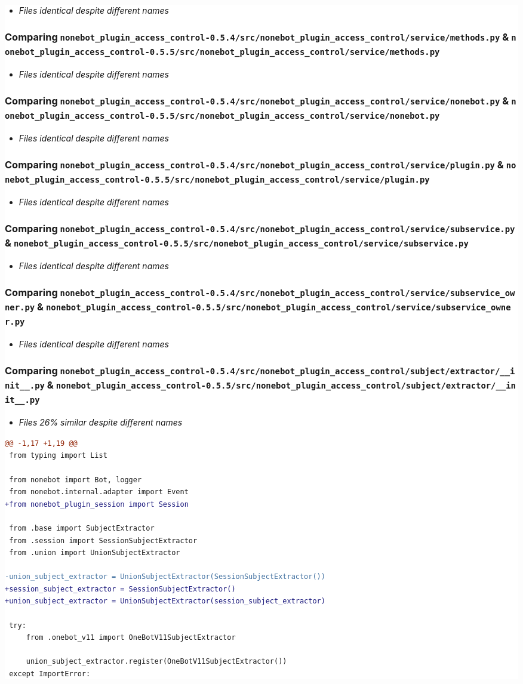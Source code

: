  * *Files identical despite different names*

### Comparing `nonebot_plugin_access_control-0.5.4/src/nonebot_plugin_access_control/service/methods.py` & `nonebot_plugin_access_control-0.5.5/src/nonebot_plugin_access_control/service/methods.py`

 * *Files identical despite different names*

### Comparing `nonebot_plugin_access_control-0.5.4/src/nonebot_plugin_access_control/service/nonebot.py` & `nonebot_plugin_access_control-0.5.5/src/nonebot_plugin_access_control/service/nonebot.py`

 * *Files identical despite different names*

### Comparing `nonebot_plugin_access_control-0.5.4/src/nonebot_plugin_access_control/service/plugin.py` & `nonebot_plugin_access_control-0.5.5/src/nonebot_plugin_access_control/service/plugin.py`

 * *Files identical despite different names*

### Comparing `nonebot_plugin_access_control-0.5.4/src/nonebot_plugin_access_control/service/subservice.py` & `nonebot_plugin_access_control-0.5.5/src/nonebot_plugin_access_control/service/subservice.py`

 * *Files identical despite different names*

### Comparing `nonebot_plugin_access_control-0.5.4/src/nonebot_plugin_access_control/service/subservice_owner.py` & `nonebot_plugin_access_control-0.5.5/src/nonebot_plugin_access_control/service/subservice_owner.py`

 * *Files identical despite different names*

### Comparing `nonebot_plugin_access_control-0.5.4/src/nonebot_plugin_access_control/subject/extractor/__init__.py` & `nonebot_plugin_access_control-0.5.5/src/nonebot_plugin_access_control/subject/extractor/__init__.py`

 * *Files 26% similar despite different names*

```diff
@@ -1,17 +1,19 @@
 from typing import List
 
 from nonebot import Bot, logger
 from nonebot.internal.adapter import Event
+from nonebot_plugin_session import Session
 
 from .base import SubjectExtractor
 from .session import SessionSubjectExtractor
 from .union import UnionSubjectExtractor
 
-union_subject_extractor = UnionSubjectExtractor(SessionSubjectExtractor())
+session_subject_extractor = SessionSubjectExtractor()
+union_subject_extractor = UnionSubjectExtractor(session_subject_extractor)
 
 try:
     from .onebot_v11 import OneBotV11SubjectExtractor
 
     union_subject_extractor.register(OneBotV11SubjectExtractor())
 except ImportError:
```